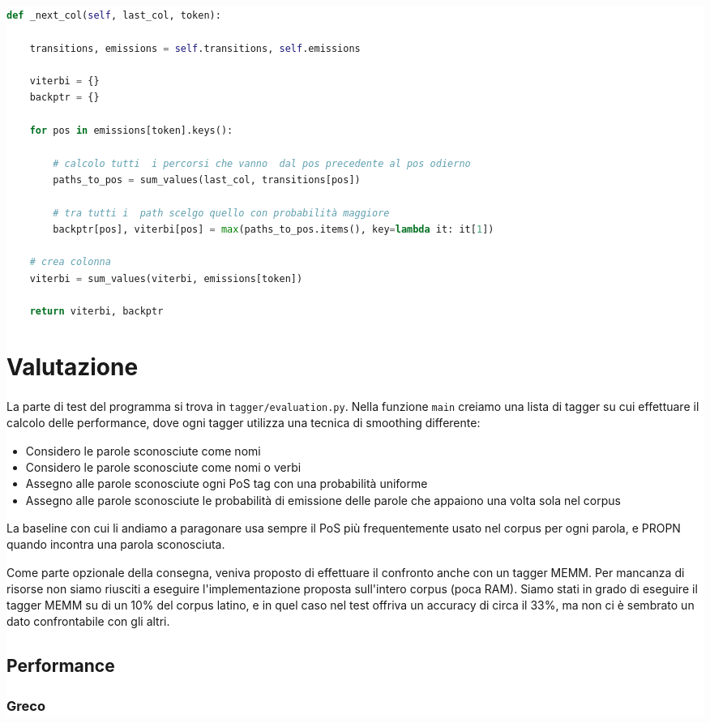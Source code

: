 ```python
def _next_col(self, last_col, token):

    transitions, emissions = self.transitions, self.emissions

    viterbi = {}
    backptr = {}

    for pos in emissions[token].keys():

        # calcolo tutti  i percorsi che vanno  dal pos precedente al pos odierno
        paths_to_pos = sum_values(last_col, transitions[pos])

        # tra tutti i  path scelgo quello con probabilità maggiore
        backptr[pos], viterbi[pos] = max(paths_to_pos.items(), key=lambda it: it[1])

    # crea colonna
    viterbi = sum_values(viterbi, emissions[token])
    
    return viterbi, backptr

```


# Valutazione

La parte di test del programma si trova in `tagger/evaluation.py`. Nella
funzione `main` creiamo una lista di tagger su cui effettuare il calcolo delle
performance, dove ogni tagger utilizza una tecnica di smoothing differente: 

- Considero le parole sconosciute come nomi
- Considero le parole sconosciute come nomi o verbi
- Assegno alle parole sconosciute ogni PoS tag con una probabilità uniforme 
- Assegno alle parole sconosciute le probabilità di emissione delle parole
  che appaiono una volta sola nel corpus

La baseline con cui li andiamo a paragonare usa sempre il PoS più
frequentemente usato nel corpus per ogni parola, e PROPN quando incontra una
parola sconosciuta.

Come parte opzionale della consegna, veniva proposto di effettuare il confronto
anche con un tagger MEMM. Per mancanza di risorse non siamo riusciti a eseguire
l'implementazione proposta sull'intero corpus (poca RAM). Siamo stati in grado
di eseguire il tagger MEMM su di un 10% del corpus latino, e in quel caso nel
test offriva un accuracy di circa il 33%, ma non ci è sembrato un dato
confrontabile con gli altri.

## Performance

### Greco


[^1]: Dato che nel passo precedente della pipeline abbiamo un dizionario
[^2]: Ci limitiamo a iterare sui PoS presenti in `emissions[token]`, dato che